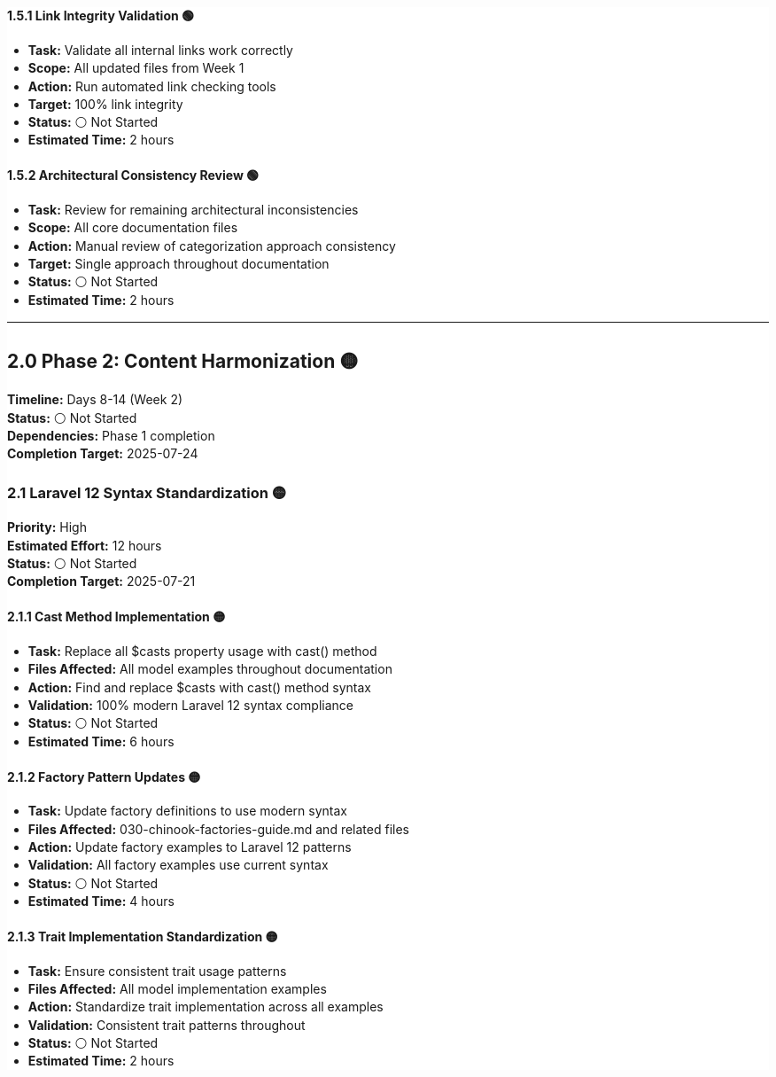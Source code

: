 #### 1.5.1 Link Integrity Validation 🟢
- **Task:** Validate all internal links work correctly
- **Scope:** All updated files from Week 1
- **Action:** Run automated link checking tools
- **Target:** 100% link integrity
- **Status:** ⚪ Not Started
- **Estimated Time:** 2 hours

#### 1.5.2 Architectural Consistency Review 🟢
- **Task:** Review for remaining architectural inconsistencies
- **Scope:** All core documentation files
- **Action:** Manual review of categorization approach consistency
- **Target:** Single approach throughout documentation
- **Status:** ⚪ Not Started
- **Estimated Time:** 2 hours

---

## 2.0 Phase 2: Content Harmonization 🟡
**Timeline:** Days 8-14 (Week 2)  
**Status:** ⚪ Not Started  
**Dependencies:** Phase 1 completion  
**Completion Target:** 2025-07-24

### 2.1 Laravel 12 Syntax Standardization 🟡
**Priority:** High  
**Estimated Effort:** 12 hours  
**Status:** ⚪ Not Started  
**Completion Target:** 2025-07-21

#### 2.1.1 Cast Method Implementation 🟡
- **Task:** Replace all $casts property usage with cast() method
- **Files Affected:** All model examples throughout documentation
- **Action:** Find and replace $casts with cast() method syntax
- **Validation:** 100% modern Laravel 12 syntax compliance
- **Status:** ⚪ Not Started
- **Estimated Time:** 6 hours

#### 2.1.2 Factory Pattern Updates 🟡
- **Task:** Update factory definitions to use modern syntax
- **Files Affected:** 030-chinook-factories-guide.md and related files
- **Action:** Update factory examples to Laravel 12 patterns
- **Validation:** All factory examples use current syntax
- **Status:** ⚪ Not Started
- **Estimated Time:** 4 hours

#### 2.1.3 Trait Implementation Standardization 🟡
- **Task:** Ensure consistent trait usage patterns
- **Files Affected:** All model implementation examples
- **Action:** Standardize trait implementation across all examples
- **Validation:** Consistent trait patterns throughout
- **Status:** ⚪ Not Started
- **Estimated Time:** 2 hours
